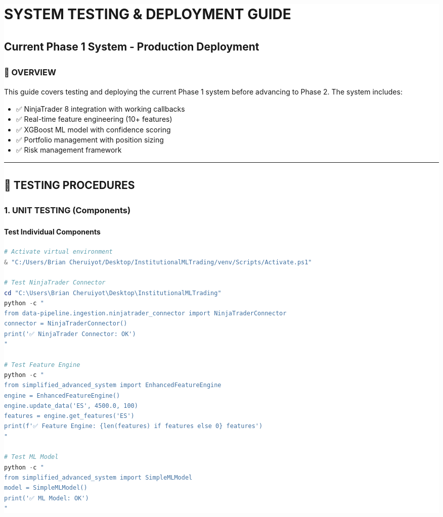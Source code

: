 # SYSTEM TESTING & DEPLOYMENT GUIDE
## Current Phase 1 System - Production Deployment

### 🎯 OVERVIEW
This guide covers testing and deploying the current Phase 1 system before advancing to Phase 2. The system includes:
- ✅ NinjaTrader 8 integration with working callbacks
- ✅ Real-time feature engineering (10+ features)
- ✅ XGBoost ML model with confidence scoring
- ✅ Portfolio management with position sizing
- ✅ Risk management framework

---

## 🧪 TESTING PROCEDURES

### 1. UNIT TESTING (Components)

#### Test Individual Components
```powershell
# Activate virtual environment
& "C:/Users/Brian Cheruiyot/Desktop/InstitutionalMLTrading/venv/Scripts/Activate.ps1"

# Test NinjaTrader Connector
cd "C:\Users\Brian Cheruiyot\Desktop\InstitutionalMLTrading"
python -c "
from data-pipeline.ingestion.ninjatrader_connector import NinjaTraderConnector
connector = NinjaTraderConnector()
print('✅ NinjaTrader Connector: OK')
"

# Test Feature Engine
python -c "
from simplified_advanced_system import EnhancedFeatureEngine
engine = EnhancedFeatureEngine()
engine.update_data('ES', 4500.0, 100)
features = engine.get_features('ES')
print(f'✅ Feature Engine: {len(features) if features else 0} features')
"

# Test ML Model
python -c "
from simplified_advanced_system import SimpleMLModel
model = SimpleMLModel()
print('✅ ML Model: OK')
"
```
